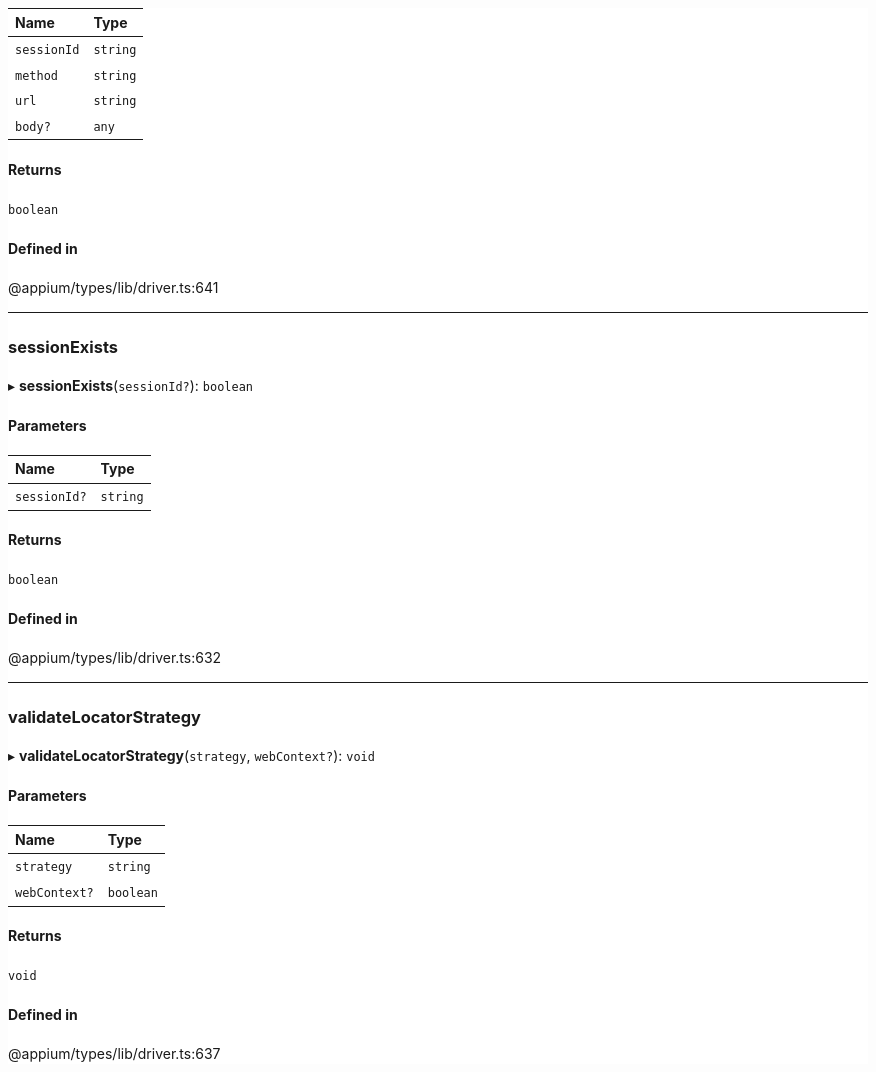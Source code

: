 | Name | Type |
| :------ | :------ |
| `sessionId` | `string` |
| `method` | `string` |
| `url` | `string` |
| `body?` | `any` |

#### Returns

`boolean`

#### Defined in

@appium/types/lib/driver.ts:641

___

### sessionExists

▸ **sessionExists**(`sessionId?`): `boolean`

#### Parameters

| Name | Type |
| :------ | :------ |
| `sessionId?` | `string` |

#### Returns

`boolean`

#### Defined in

@appium/types/lib/driver.ts:632

___

### validateLocatorStrategy

▸ **validateLocatorStrategy**(`strategy`, `webContext?`): `void`

#### Parameters

| Name | Type |
| :------ | :------ |
| `strategy` | `string` |
| `webContext?` | `boolean` |

#### Returns

`void`

#### Defined in

@appium/types/lib/driver.ts:637
